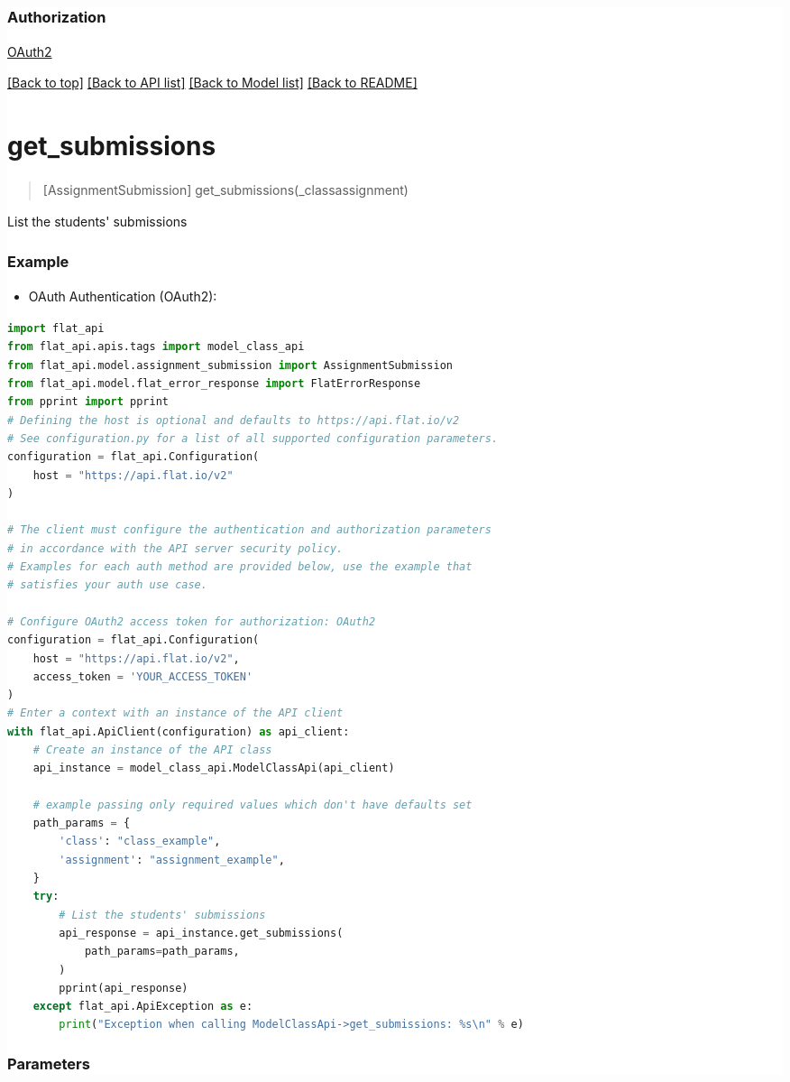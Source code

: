 
### Authorization

[OAuth2](../../../README.md#OAuth2)

[[Back to top]](#__pageTop) [[Back to API list]](../../../README.md#documentation-for-api-endpoints) [[Back to Model list]](../../../README.md#documentation-for-models) [[Back to README]](../../../README.md)

# **get_submissions**
<a id="get_submissions"></a>
> [AssignmentSubmission] get_submissions(_classassignment)

List the students' submissions

### Example

* OAuth Authentication (OAuth2):
```python
import flat_api
from flat_api.apis.tags import model_class_api
from flat_api.model.assignment_submission import AssignmentSubmission
from flat_api.model.flat_error_response import FlatErrorResponse
from pprint import pprint
# Defining the host is optional and defaults to https://api.flat.io/v2
# See configuration.py for a list of all supported configuration parameters.
configuration = flat_api.Configuration(
    host = "https://api.flat.io/v2"
)

# The client must configure the authentication and authorization parameters
# in accordance with the API server security policy.
# Examples for each auth method are provided below, use the example that
# satisfies your auth use case.

# Configure OAuth2 access token for authorization: OAuth2
configuration = flat_api.Configuration(
    host = "https://api.flat.io/v2",
    access_token = 'YOUR_ACCESS_TOKEN'
)
# Enter a context with an instance of the API client
with flat_api.ApiClient(configuration) as api_client:
    # Create an instance of the API class
    api_instance = model_class_api.ModelClassApi(api_client)

    # example passing only required values which don't have defaults set
    path_params = {
        'class': "class_example",
        'assignment': "assignment_example",
    }
    try:
        # List the students' submissions
        api_response = api_instance.get_submissions(
            path_params=path_params,
        )
        pprint(api_response)
    except flat_api.ApiException as e:
        print("Exception when calling ModelClassApi->get_submissions: %s\n" % e)
```
### Parameters

